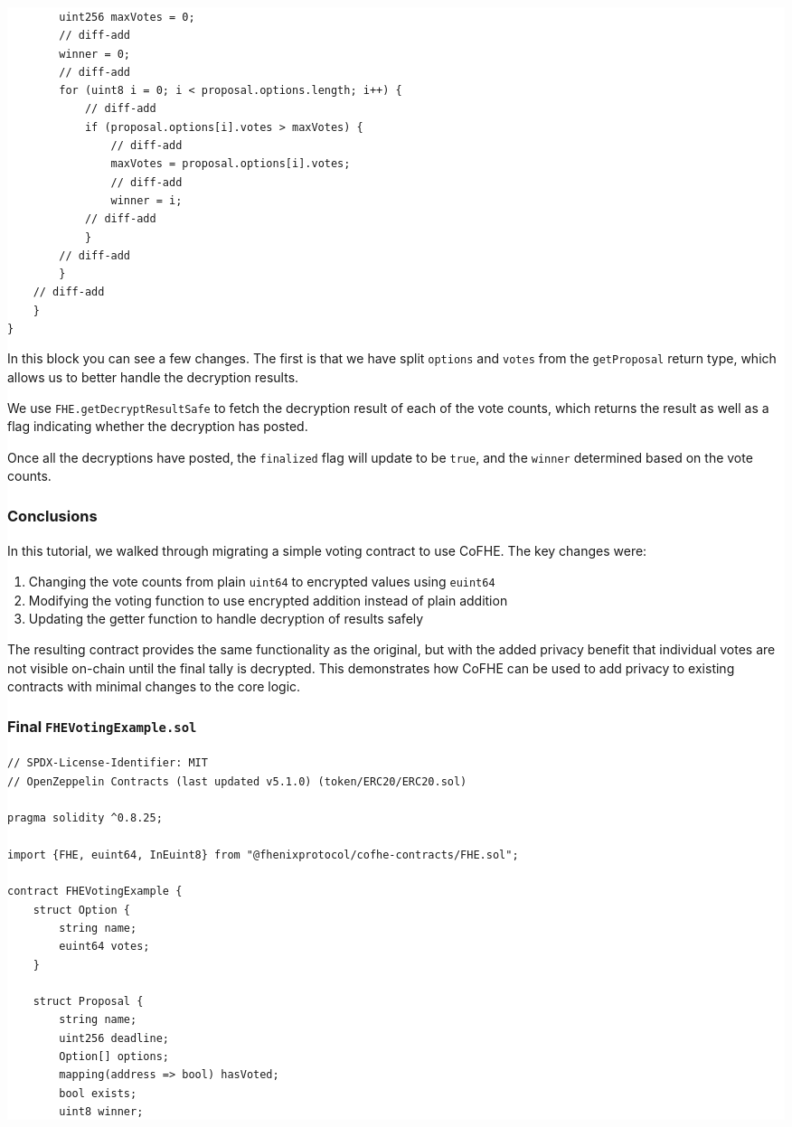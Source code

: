 ```solidity
        uint256 maxVotes = 0;
        // diff-add
        winner = 0;
        // diff-add
        for (uint8 i = 0; i < proposal.options.length; i++) {
            // diff-add
            if (proposal.options[i].votes > maxVotes) {
                // diff-add
                maxVotes = proposal.options[i].votes;
                // diff-add
                winner = i;
            // diff-add
            }
        // diff-add
        }
    // diff-add
    }
}
```

In this block you can see a few changes. The first is that we have split `options` and `votes` from the `getProposal` return type, which allows us to better handle the decryption results.

We use `FHE.getDecryptResultSafe` to fetch the decryption result of each of the vote counts, which returns the result as well as a flag indicating whether the decryption has posted.

Once all the decryptions have posted, the `finalized` flag will update to be `true`, and the `winner` determined based on the vote counts.

### Conclusions

In this tutorial, we walked through migrating a simple voting contract to use CoFHE. The key changes were:

1. Changing the vote counts from plain `uint64` to encrypted values using `euint64`
2. Modifying the voting function to use encrypted addition instead of plain addition
3. Updating the getter function to handle decryption of results safely

The resulting contract provides the same functionality as the original, but with the added privacy benefit that individual votes are not visible on-chain until the final tally is decrypted. This demonstrates how CoFHE can be used to add privacy to existing contracts with minimal changes to the core logic.

### Final `FHEVotingExample.sol`

```solidity
// SPDX-License-Identifier: MIT
// OpenZeppelin Contracts (last updated v5.1.0) (token/ERC20/ERC20.sol)

pragma solidity ^0.8.25;

import {FHE, euint64, InEuint8} from "@fhenixprotocol/cofhe-contracts/FHE.sol";

contract FHEVotingExample {
    struct Option {
        string name;
        euint64 votes;
    }

    struct Proposal {
        string name;
        uint256 deadline;
        Option[] options;
        mapping(address => bool) hasVoted;
        bool exists;
        uint8 winner;
```